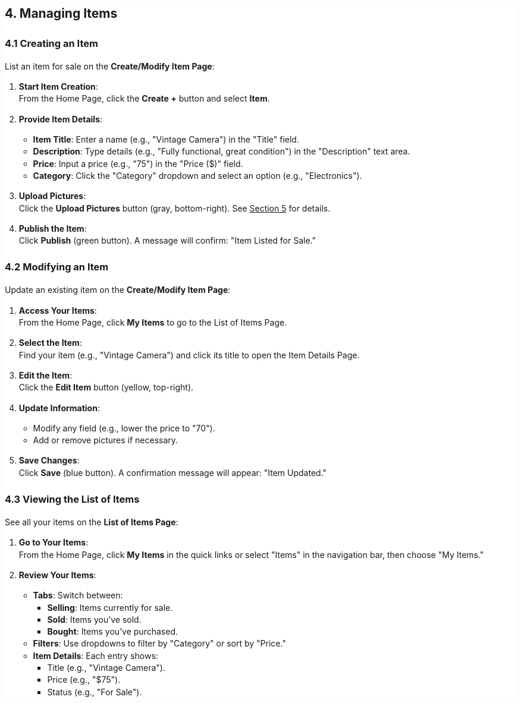 
## <a id="managing-items"></a>**4. Managing Items**

### <a id="creating-item"></a>**4.1 Creating an Item**
List an item for sale on the **Create/Modify Item Page**:

1. **Start Item Creation**:  
   From the Home Page, click the **Create +** button and select **Item**.

2. **Provide Item Details**:  
   - **Item Title**: Enter a name (e.g., "Vintage Camera") in the "Title" field.
   - **Description**: Type details (e.g., "Fully functional, great condition") in the "Description" text area.
   - **Price**: Input a price (e.g., "75") in the "Price ($)" field.
   - **Category**: Click the "Category" dropdown and select an option (e.g., "Electronics").

3. **Upload Pictures**:  
   Click the **Upload Pictures** button (gray, bottom-right). See <a href="#uploading-pictures">Section 5</a> for details.

4. **Publish the Item**:  
   Click **Publish** (green button). A message will confirm: "Item Listed for Sale."

### <a id="modifying-item"></a>**4.2 Modifying an Item**
Update an existing item on the **Create/Modify Item Page**:

1. **Access Your Items**:  
   From the Home Page, click **My Items** to go to the List of Items Page.

2. **Select the Item**:  
   Find your item (e.g., "Vintage Camera") and click its title to open the Item Details Page.

3. **Edit the Item**:  
   Click the **Edit Item** button (yellow, top-right).

4. **Update Information**:  
   - Modify any field (e.g., lower the price to "70").
   - Add or remove pictures if necessary.

5. **Save Changes**:  
   Click **Save** (blue button). A confirmation message will appear: "Item Updated."

### <a id="viewing-list-items"></a>**4.3 Viewing the List of Items**
See all your items on the **List of Items Page**:

1. **Go to Your Items**:  
   From the Home Page, click **My Items** in the quick links or select "Items" in the navigation bar, then choose "My Items."

2. **Review Your Items**:  
   - **Tabs**: Switch between:
     - **Selling**: Items currently for sale.
     - **Sold**: Items you’ve sold.
     - **Bought**: Items you’ve purchased.
   - **Filters**: Use dropdowns to filter by "Category" or sort by "Price."
   - **Item Details**: Each entry shows:
     - Title (e.g., "Vintage Camera").
     - Price (e.g., "$75").
     - Status (e.g., "For Sale").
